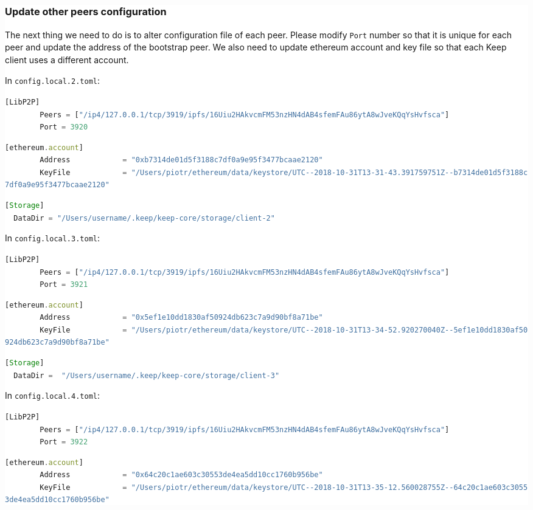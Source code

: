 ### Update other peers configuration

The next thing we need to do is to alter configuration file of each peer. Please modify `Port` number so that it is unique for each peer and update the address of the bootstrap peer. We also need to update ethereum account and key file so that each Keep client uses a different account.

In `config.local.2.toml`:

```js
[LibP2P]
        Peers = ["/ip4/127.0.0.1/tcp/3919/ipfs/16Uiu2HAkvcmFM53nzHN4dAB4sfemFAu86ytA8wJveKQqYsHvfsca"]
        Port = 3920
```

```js
[ethereum.account]
        Address            = "0xb7314de01d5f3188c7df0a9e95f3477bcaae2120"
        KeyFile            = "/Users/piotr/ethereum/data/keystore/UTC--2018-10-31T13-31-43.391759751Z--b7314de01d5f3188c7df0a9e95f3477bcaae2120"
```

```js
[Storage]
  DataDir = "/Users/username/.keep/keep-core/storage/client-2"
```

In `config.local.3.toml`:

```js
[LibP2P]
        Peers = ["/ip4/127.0.0.1/tcp/3919/ipfs/16Uiu2HAkvcmFM53nzHN4dAB4sfemFAu86ytA8wJveKQqYsHvfsca"]
        Port = 3921
```

```js
[ethereum.account]
        Address            = "0x5ef1e10dd1830af50924db623c7a9d90bf8a71be"
        KeyFile            = "/Users/piotr/ethereum/data/keystore/UTC--2018-10-31T13-34-52.920270040Z--5ef1e10dd1830af50924db623c7a9d90bf8a71be"
```

```js
[Storage]
  DataDir =  "/Users/username/.keep/keep-core/storage/client-3"
```

In `config.local.4.toml`:

```js
[LibP2P]
        Peers = ["/ip4/127.0.0.1/tcp/3919/ipfs/16Uiu2HAkvcmFM53nzHN4dAB4sfemFAu86ytA8wJveKQqYsHvfsca"]
        Port = 3922
```

```js
[ethereum.account]
        Address            = "0x64c20c1ae603c30553de4ea5dd10cc1760b956be"
        KeyFile            = "/Users/piotr/ethereum/data/keystore/UTC--2018-10-31T13-35-12.560028755Z--64c20c1ae603c30553de4ea5dd10cc1760b956be"
```
